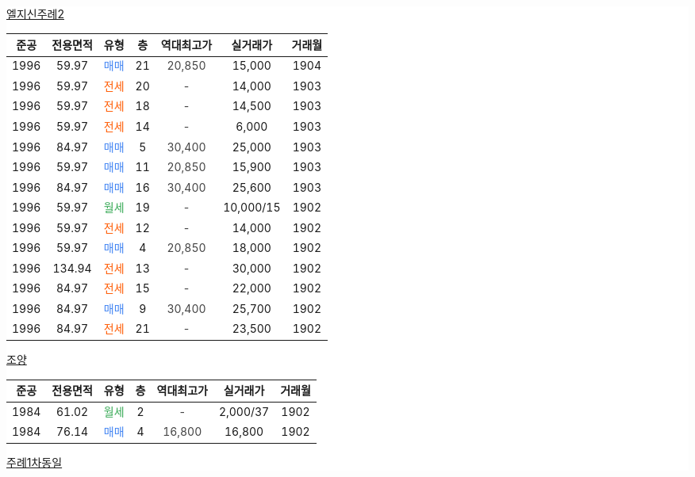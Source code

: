 [엘지신주례2](https://search.naver.com/search.naver?query=%EB%B6%80%EC%82%B0%EA%B4%91%EC%97%AD%EC%8B%9C+%EC%82%AC%EC%83%81%EA%B5%AC+%EC%A3%BC%EB%A1%80%EB%8F%99+%EC%97%98%EC%A7%80%EC%8B%A0%EC%A3%BC%EB%A1%802)

|준공|전용면적|유형|층|역대최고가|실거래가|거래월|
|:---:|:---:|:---:|:---:|:---:|:---:|:---:|
|1996|59.97|<span style="color:#4285f3">매매</span>|21|<span style="color:#444444">20,850</span>|15,000|1904|
|1996|59.97|<span style="color:#ff5a00">전세</span>|20|<span style="color:#444444">-</span>|14,000|1903|
|1996|59.97|<span style="color:#ff5a00">전세</span>|18|<span style="color:#444444">-</span>|14,500|1903|
|1996|59.97|<span style="color:#ff5a00">전세</span>|14|<span style="color:#444444">-</span>|6,000|1903|
|1996|84.97|<span style="color:#4285f3">매매</span>|5|<span style="color:#444444">30,400</span>|25,000|1903|
|1996|59.97|<span style="color:#4285f3">매매</span>|11|<span style="color:#444444">20,850</span>|15,900|1903|
|1996|84.97|<span style="color:#4285f3">매매</span>|16|<span style="color:#444444">30,400</span>|25,600|1903|
|1996|59.97|<span style="color:#34a853">월세</span>|19|<span style="color:#444444">-</span>|10,000/15|1902|
|1996|59.97|<span style="color:#ff5a00">전세</span>|12|<span style="color:#444444">-</span>|14,000|1902|
|1996|59.97|<span style="color:#4285f3">매매</span>|4|<span style="color:#444444">20,850</span>|18,000|1902|
|1996|134.94|<span style="color:#ff5a00">전세</span>|13|<span style="color:#444444">-</span>|30,000|1902|
|1996|84.97|<span style="color:#ff5a00">전세</span>|15|<span style="color:#444444">-</span>|22,000|1902|
|1996|84.97|<span style="color:#4285f3">매매</span>|9|<span style="color:#444444">30,400</span>|25,700|1902|
|1996|84.97|<span style="color:#ff5a00">전세</span>|21|<span style="color:#444444">-</span>|23,500|1902|


<script async src="//pagead2.googlesyndication.com/pagead/js/adsbygoogle.js"></script>

<ins class="adsbygoogle"
     style="display:block"
     data-ad-client="ca-pub-2446590836940007"
     data-ad-slot="1659523306"
     data-ad-format="auto"
     data-full-width-responsive="true"></ins>
<script>
(adsbygoogle = window.adsbygoogle || []).push({});
</script>


[조양](https://search.naver.com/search.naver?query=%EB%B6%80%EC%82%B0%EA%B4%91%EC%97%AD%EC%8B%9C+%EC%82%AC%EC%83%81%EA%B5%AC+%EC%A3%BC%EB%A1%80%EB%8F%99+%EC%A1%B0%EC%96%91)

|준공|전용면적|유형|층|역대최고가|실거래가|거래월|
|:---:|:---:|:---:|:---:|:---:|:---:|:---:|
|1984|61.02|<span style="color:#34a853">월세</span>|2|<span style="color:#444444">-</span>|2,000/37|1902|
|1984|76.14|<span style="color:#4285f3">매매</span>|4|<span style="color:#444444">16,800</span>|16,800|1902|

[주례1차동일](https://search.naver.com/search.naver?query=%EB%B6%80%EC%82%B0%EA%B4%91%EC%97%AD%EC%8B%9C+%EC%82%AC%EC%83%81%EA%B5%AC+%EC%A3%BC%EB%A1%80%EB%8F%99+%EC%A3%BC%EB%A1%801%EC%B0%A8%EB%8F%99%EC%9D%BC)
